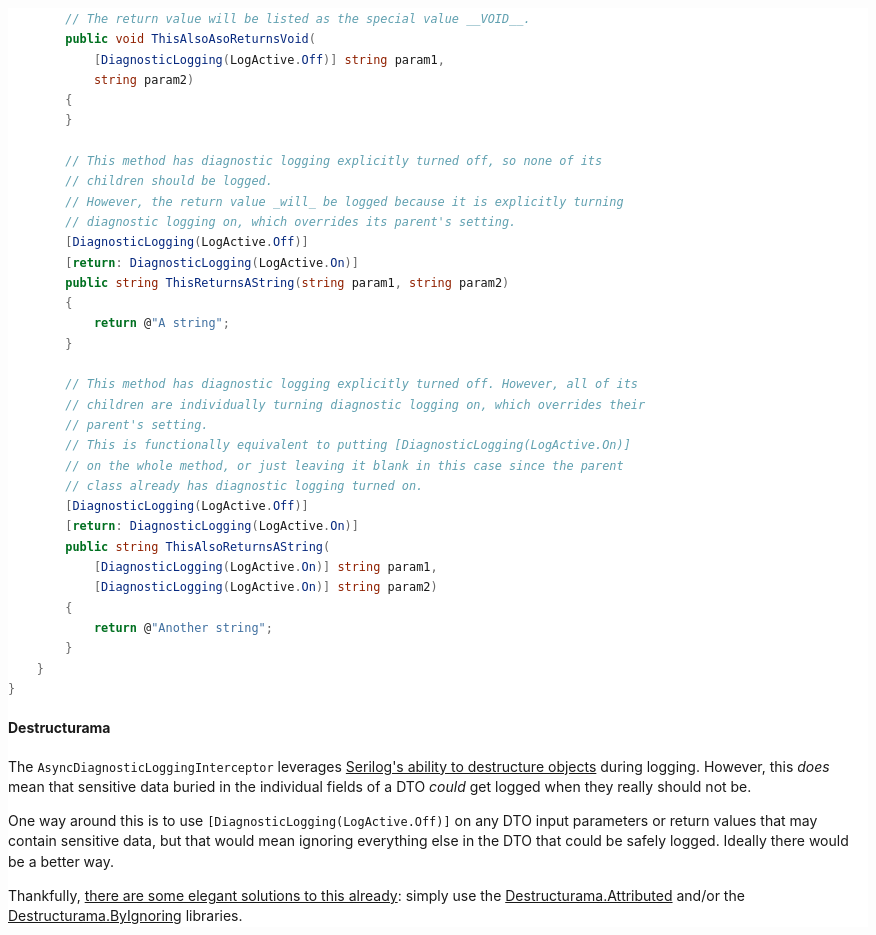 ```csharp
        // The return value will be listed as the special value __VOID__.
        public void ThisAlsoAsoReturnsVoid(
            [DiagnosticLogging(LogActive.Off)] string param1,
            string param2)
        {
        }

        // This method has diagnostic logging explicitly turned off, so none of its
        // children should be logged.
        // However, the return value _will_ be logged because it is explicitly turning
        // diagnostic logging on, which overrides its parent's setting.
        [DiagnosticLogging(LogActive.Off)]
        [return: DiagnosticLogging(LogActive.On)]
        public string ThisReturnsAString(string param1, string param2)
        {
            return @"A string";
        }

        // This method has diagnostic logging explicitly turned off. However, all of its
        // children are individually turning diagnostic logging on, which overrides their
        // parent's setting.
        // This is functionally equivalent to putting [DiagnosticLogging(LogActive.On)]
        // on the whole method, or just leaving it blank in this case since the parent
        // class already has diagnostic logging turned on.
        [DiagnosticLogging(LogActive.Off)]
        [return: DiagnosticLogging(LogActive.On)]
        public string ThisAlsoReturnsAString(
            [DiagnosticLogging(LogActive.On)] string param1,
            [DiagnosticLogging(LogActive.On)] string param2)
        {
            return @"Another string";
        }
    }
}
```

#### Destructurama

The `AsyncDiagnosticLoggingInterceptor` leverages [Serilog's ability to destructure objects](https://nblumhardt.com/2016/02/serilog-tip-dont-serialize-arbitrary-objects/) during logging. However, this _does_ mean that sensitive data buried in the individual fields of a DTO _could_ get logged when they really should not be.

One way around this is to use `[DiagnosticLogging(LogActive.Off)]` on any DTO input parameters or return values that may contain sensitive data, but that would mean ignoring everything else in the DTO that could be safely logged. Ideally there would be a better way.

Thankfully, [there are some elegant solutions to this already](https://nblumhardt.com/2014/07/using-attributes-to-control-destructuring-in-serilog/): simply use the [Destructurama.Attributed](https://github.com/destructurama/attributed) and/or the [Destructurama.ByIgnoring](https://github.com/destructurama/by-ignoring) libraries.
